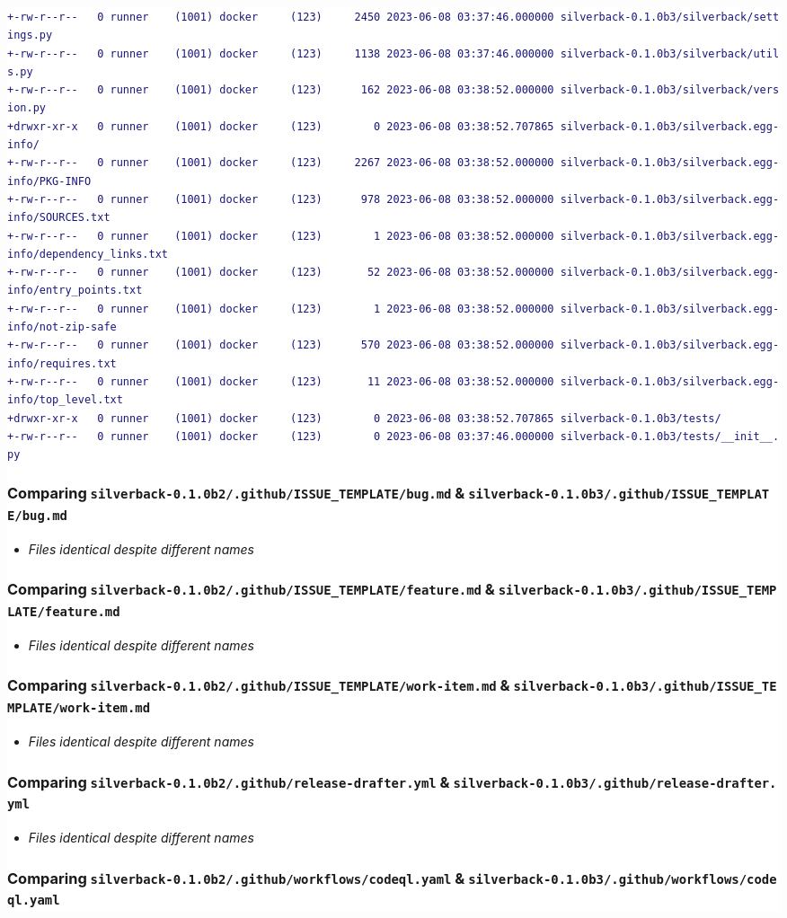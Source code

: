 ```diff
+-rw-r--r--   0 runner    (1001) docker     (123)     2450 2023-06-08 03:37:46.000000 silverback-0.1.0b3/silverback/settings.py
+-rw-r--r--   0 runner    (1001) docker     (123)     1138 2023-06-08 03:37:46.000000 silverback-0.1.0b3/silverback/utils.py
+-rw-r--r--   0 runner    (1001) docker     (123)      162 2023-06-08 03:38:52.000000 silverback-0.1.0b3/silverback/version.py
+drwxr-xr-x   0 runner    (1001) docker     (123)        0 2023-06-08 03:38:52.707865 silverback-0.1.0b3/silverback.egg-info/
+-rw-r--r--   0 runner    (1001) docker     (123)     2267 2023-06-08 03:38:52.000000 silverback-0.1.0b3/silverback.egg-info/PKG-INFO
+-rw-r--r--   0 runner    (1001) docker     (123)      978 2023-06-08 03:38:52.000000 silverback-0.1.0b3/silverback.egg-info/SOURCES.txt
+-rw-r--r--   0 runner    (1001) docker     (123)        1 2023-06-08 03:38:52.000000 silverback-0.1.0b3/silverback.egg-info/dependency_links.txt
+-rw-r--r--   0 runner    (1001) docker     (123)       52 2023-06-08 03:38:52.000000 silverback-0.1.0b3/silverback.egg-info/entry_points.txt
+-rw-r--r--   0 runner    (1001) docker     (123)        1 2023-06-08 03:38:52.000000 silverback-0.1.0b3/silverback.egg-info/not-zip-safe
+-rw-r--r--   0 runner    (1001) docker     (123)      570 2023-06-08 03:38:52.000000 silverback-0.1.0b3/silverback.egg-info/requires.txt
+-rw-r--r--   0 runner    (1001) docker     (123)       11 2023-06-08 03:38:52.000000 silverback-0.1.0b3/silverback.egg-info/top_level.txt
+drwxr-xr-x   0 runner    (1001) docker     (123)        0 2023-06-08 03:38:52.707865 silverback-0.1.0b3/tests/
+-rw-r--r--   0 runner    (1001) docker     (123)        0 2023-06-08 03:37:46.000000 silverback-0.1.0b3/tests/__init__.py
```

### Comparing `silverback-0.1.0b2/.github/ISSUE_TEMPLATE/bug.md` & `silverback-0.1.0b3/.github/ISSUE_TEMPLATE/bug.md`

 * *Files identical despite different names*

### Comparing `silverback-0.1.0b2/.github/ISSUE_TEMPLATE/feature.md` & `silverback-0.1.0b3/.github/ISSUE_TEMPLATE/feature.md`

 * *Files identical despite different names*

### Comparing `silverback-0.1.0b2/.github/ISSUE_TEMPLATE/work-item.md` & `silverback-0.1.0b3/.github/ISSUE_TEMPLATE/work-item.md`

 * *Files identical despite different names*

### Comparing `silverback-0.1.0b2/.github/release-drafter.yml` & `silverback-0.1.0b3/.github/release-drafter.yml`

 * *Files identical despite different names*

### Comparing `silverback-0.1.0b2/.github/workflows/codeql.yaml` & `silverback-0.1.0b3/.github/workflows/codeql.yaml`
